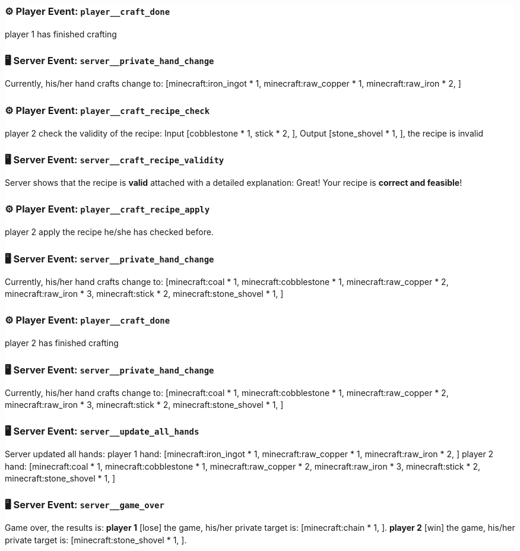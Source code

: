 
### ⚙️ Player Event: `player__craft_done`
player 1 has finished crafting


### 🖥 Server Event: `server__private_hand_change`
Currently, his/her hand crafts change to: [minecraft:iron_ingot * 1, minecraft:raw_copper * 1, minecraft:raw_iron * 2, ]


### ⚙️ Player Event: `player__craft_recipe_check`
player 2 check the validity of the recipe: Input [cobblestone * 1, stick * 2, ], Output [stone_shovel * 1, ], the recipe is invalid


### 🖥 Server Event: `server__craft_recipe_validity`
Server shows that the recipe is **valid** attached with a detailed explanation:
Great! Your recipe is **correct and feasible**!


### ⚙️ Player Event: `player__craft_recipe_apply`
player 2 apply the recipe he/she has checked before.


### 🖥 Server Event: `server__private_hand_change`
Currently, his/her hand crafts change to: [minecraft:coal * 1, minecraft:cobblestone * 1, minecraft:raw_copper * 2, minecraft:raw_iron * 3, minecraft:stick * 2, minecraft:stone_shovel * 1, ]


### ⚙️ Player Event: `player__craft_done`
player 2 has finished crafting


### 🖥 Server Event: `server__private_hand_change`
Currently, his/her hand crafts change to: [minecraft:coal * 1, minecraft:cobblestone * 1, minecraft:raw_copper * 2, minecraft:raw_iron * 3, minecraft:stick * 2, minecraft:stone_shovel * 1, ]


### 🖥 Server Event: `server__update_all_hands`
Server updated all hands:
player 1 hand: [minecraft:iron_ingot * 1, minecraft:raw_copper * 1, minecraft:raw_iron * 2, ]
player 2 hand: [minecraft:coal * 1, minecraft:cobblestone * 1, minecraft:raw_copper * 2, minecraft:raw_iron * 3, minecraft:stick * 2, minecraft:stone_shovel * 1, ]


### 🖥 Server Event: `server__game_over`
Game over, the results is: 
**player 1** [lose] the game, his/her private target is: [minecraft:chain * 1, ]. 
**player 2** [win] the game, his/her private target is: [minecraft:stone_shovel * 1, ].
